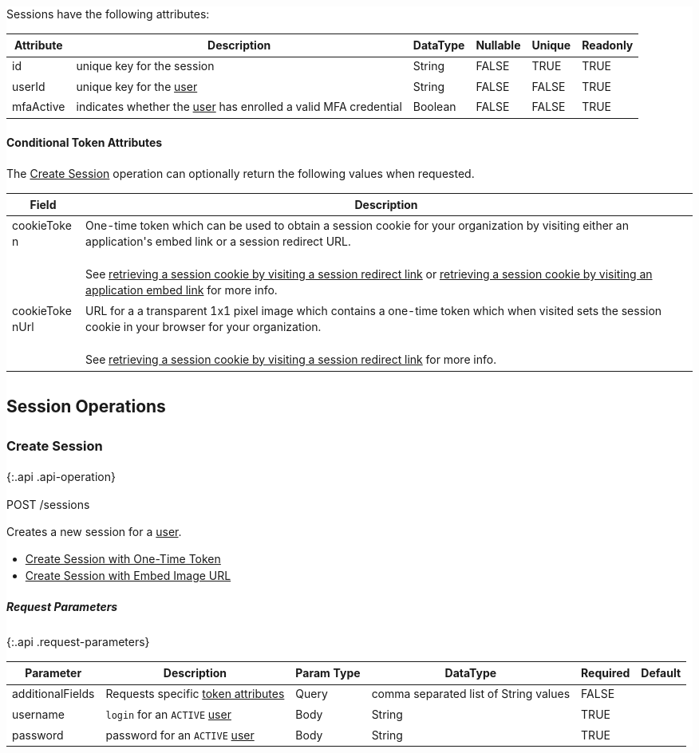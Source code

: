 Sessions have the following attributes:

Attribute | Description                                                                  | DataType | Nullable | Unique | Readonly
--------- | ---------------------------------------------------------------------------- | -------- | -------- | ------ | --------
id        | unique key for the session                                                   | String   | FALSE    | TRUE   | TRUE
userId    | unique key for the [user](users.html#get-user-with-id)                       | String   | FALSE    | FALSE  | TRUE
mfaActive | indicates whether the [user](users.html) has enrolled a valid MFA credential | Boolean  | FALSE    | FALSE  | TRUE

#### Conditional Token Attributes

The [Create Session](#create-session) operation can optionally return the following values when requested.

Field          | Description
-------------- | ----------------------------------------------------------------------------------------------------------------------------------------------------------------------------------------------------------------------------------------------------------------------------------------------------------------------------------------------------------------------------------------------------------------------------------------------------------------------------------------------------------------------------------------
cookieToken    | One-time token which can be used to obtain a session cookie for your organization by visiting either an application's embed link or a session redirect URL.<br><br>See [retrieving a session cookie by visiting a session redirect link](/docs/examples/session_cookie.html#retrieving-a-session-cookie-by-visiting-a-session-redirect-link) or [retrieving a session cookie by visiting an application embed link](/docs/examples/session_cookie.html#retrieving-a-session-cookie-by-visiting-an-application-embed-link) for more info.
cookieTokenUrl | URL for a a transparent 1x1 pixel image which contains a one-time token which when visited  sets the session cookie in your browser for your organization.<br><br>See [retrieving a session cookie by visiting a session redirect link](/docs/examples/session_cookie.html#retrieving-a-session-cookie-with-a-hidden-image) for more info.

## Session Operations

### Create Session
{:.api .api-operation}

<span class="api-uri-template api-uri-post"><span class="api-label">POST</span> /sessions</span>

Creates a new session for a [user](users.html).

- [Create Session with One-Time Token](#create-session-with-one-time-token)
- [Create Session with Embed Image URL](#create-session-with-embed-image-url)

##### Request Parameters
{:.api .request-parameters}

Parameter        | Description                                                         | Param Type | DataType                              | Required | Default
---------------- | ------------------------------------------------------------------- | ---------- | ------------------------------------- | -------- | -------
additionalFields | Requests specific [token attributes](#conditional-token-attributes) | Query      | comma separated list of String values | FALSE    |
username         | `login` for an `ACTIVE` [user](users.html)                          | Body       | String                                | TRUE     |
password         | password for an `ACTIVE` [user](users.html)                         | Body       | String                                | TRUE     |
